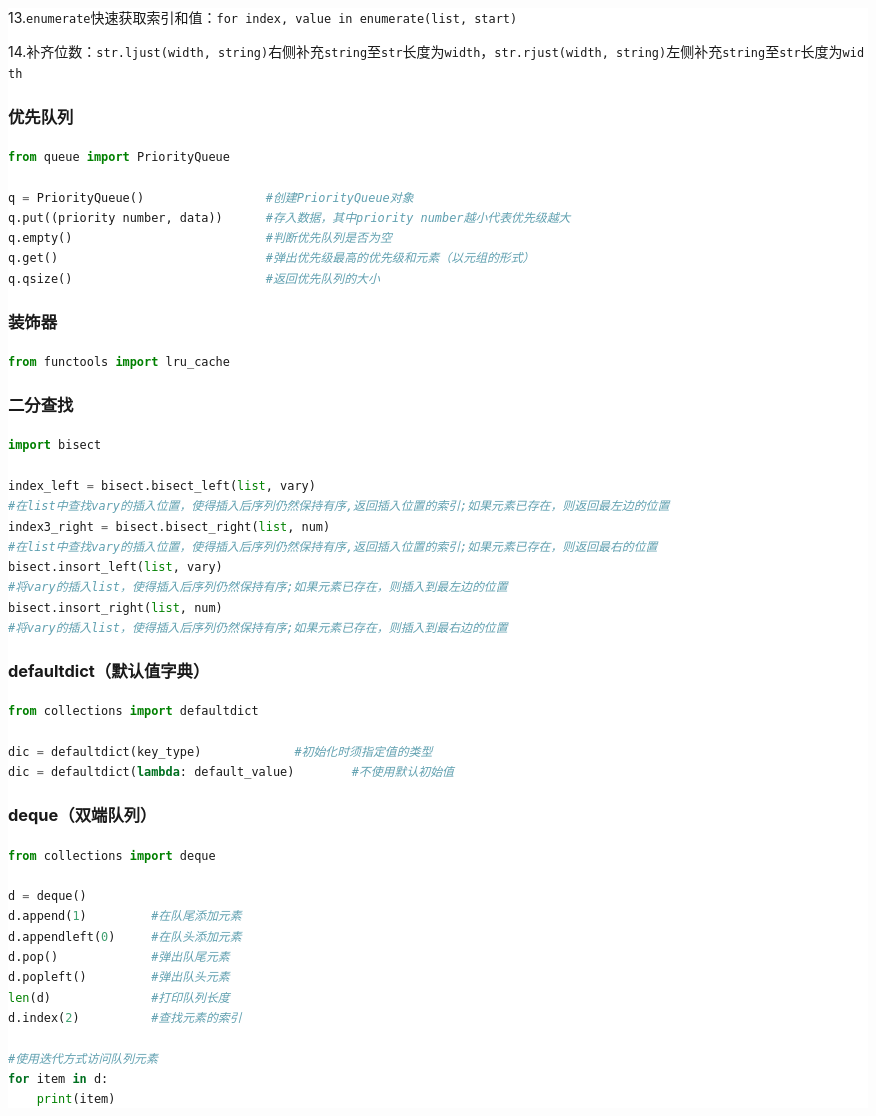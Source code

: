 13.`enumerate`快速获取索引和值：`for index, value in enumerate(list, start)`

14.补齐位数：`str.ljust(width, string)`右侧补充`string`至`str`长度为`width`，`str.rjust(width, string)`左侧补充`string`至`str`长度为`width`

### 优先队列

```python
from queue import PriorityQueue

q = PriorityQueue()					#创建PriorityQueue对象
q.put((priority number, data))		#存入数据，其中priority number越小代表优先级越大
q.empty()							#判断优先队列是否为空
q.get()								#弹出优先级最高的优先级和元素（以元组的形式）
q.qsize()							#返回优先队列的大小
```

### 装饰器

```python
from functools import lru_cache
```

### 二分查找

```python
import bisect

index_left = bisect.bisect_left(list, vary)		
#在list中查找vary的插入位置，使得插入后序列仍然保持有序,返回插入位置的索引;如果元素已存在，则返回最左边的位置
index3_right = bisect.bisect_right(list, num)
#在list中查找vary的插入位置，使得插入后序列仍然保持有序,返回插入位置的索引;如果元素已存在，则返回最右的位置
bisect.insort_left(list, vary)		
#将vary的插入list，使得插入后序列仍然保持有序;如果元素已存在，则插入到最左边的位置
bisect.insort_right(list, num)
#将vary的插入list，使得插入后序列仍然保持有序;如果元素已存在，则插入到最右边的位置
```

### defaultdict（默认值字典）

```python
from collections import defaultdict

dic = defaultdict(key_type)				#初始化时须指定值的类型
dic = defaultdict(lambda: default_value)		#不使用默认初始值
```

### deque（双端队列）

```python
from collections import deque

d = deque()
d.append(1)			#在队尾添加元素
d.appendleft(0)		#在队头添加元素
d.pop()				#弹出队尾元素
d.popleft()			#弹出队头元素
len(d)				#打印队列长度
d.index(2)			#查找元素的索引

#使用迭代方式访问队列元素
for item in d:
    print(item)
```
